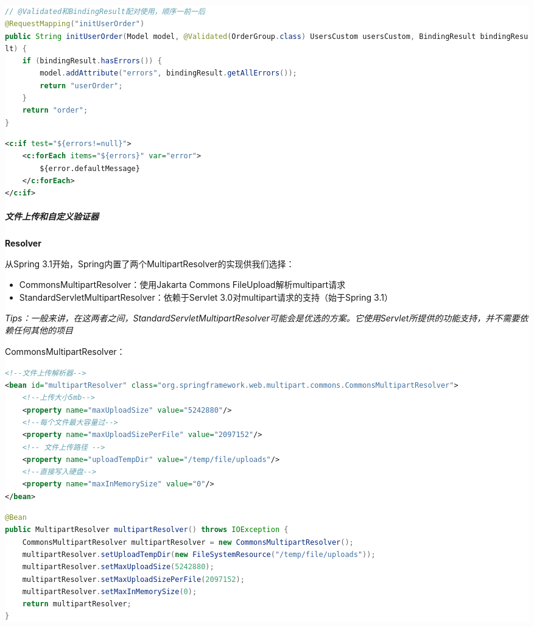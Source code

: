 ```java
// @Validated和BindingResult配对使用，顺序一前一后
@RequestMapping("initUserOrder")
public String initUserOrder(Model model, @Validated(OrderGroup.class) UsersCustom usersCustom, BindingResult bindingResult) {
    if (bindingResult.hasErrors()) {
        model.addAttribute("errors", bindingResult.getAllErrors());
        return "userOrder";
    }
    return "order";
}
```

```xml
<c:if test="${errors!=null}">
    <c:forEach items="${errors}" var="error">
        ${error.defaultMessage}
    </c:forEach>
</c:if>
```

##### 文件上传和自定义验证器

**Resolver**

从Spring 3.1开始，Spring内置了两个MultipartResolver的实现供我们选择：

* CommonsMultipartResolver：使用Jakarta Commons FileUpload解析multipart请求
* StandardServletMultipartResolver：依赖于Servlet 3.0对multipart请求的支持（始于Spring 3.1）

*Tips：一般来讲，在这两者之间，StandardServletMultipartResolver可能会是优选的方案。它使用Servlet所提供的功能支持，并不需要依赖任何其他的项目*



CommonsMultipartResolver：

```xml
<!--文件上传解析器-->
<bean id="multipartResolver" class="org.springframework.web.multipart.commons.CommonsMultipartResolver">
    <!--上传大小5mb-->
    <property name="maxUploadSize" value="5242880"/>
    <!--每个文件最大容量过-->
    <property name="maxUploadSizePerFile" value="2097152"/>
    <!-- 文件上传路径 -->
    <property name="uploadTempDir" value="/temp/file/uploads"/>
    <!--直接写入硬盘-->
    <property name="maxInMemorySize" value="0"/>
</bean>
```

```java
@Bean
public MultipartResolver multipartResolver() throws IOException {
    CommonsMultipartResolver multipartResolver = new CommonsMultipartResolver();
    multipartResolver.setUploadTempDir(new FileSystemResource("/temp/file/uploads"));
    multipartResolver.setMaxUploadSize(5242880);
    multipartResolver.setMaxUploadSizePerFile(2097152);
    multipartResolver.setMaxInMemorySize(0);
    return multipartResolver;
}
```
